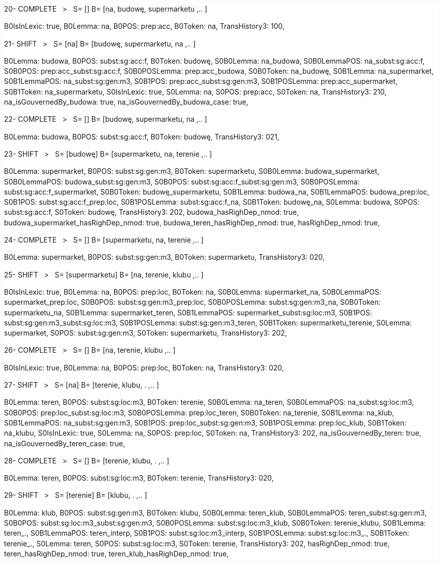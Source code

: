 20- COMPLETE&nbsp;&nbsp;&nbsp;>&nbsp;&nbsp;&nbsp;S= []   B= [na, budowę, supermarketu ,.. ]

B0IsInLexic: true, B0Lemma: na, B0POS: prep:acc, B0Token: na, TransHistory3: 100, 

21- SHIFT&nbsp;&nbsp;&nbsp;>&nbsp;&nbsp;&nbsp;S= [na]   B= [budowę, supermarketu, na ,.. ]

B0Lemma: budowa, B0POS: subst:sg:acc:f, B0Token: budowę, S0B0Lemma: na_budowa, S0B0LemmaPOS: na_subst:sg:acc:f, S0B0POS: prep:acc_subst:sg:acc:f, S0B0POSLemma: prep:acc_budowa, S0B0Token: na_budowę, S0B1Lemma: na_supermarket, S0B1LemmaPOS: na_subst:sg:gen:m3, S0B1POS: prep:acc_subst:sg:gen:m3, S0B1POSLemma: prep:acc_supermarket, S0B1Token: na_supermarketu, S0IsInLexic: true, S0Lemma: na, S0POS: prep:acc, S0Token: na, TransHistory3: 210, na_isGouvernedBy_budowa: true, na_isGouvernedBy_budowa_case: true, 

22- COMPLETE&nbsp;&nbsp;&nbsp;>&nbsp;&nbsp;&nbsp;S= []   B= [budowę, supermarketu, na ,.. ]

B0Lemma: budowa, B0POS: subst:sg:acc:f, B0Token: budowę, TransHistory3: 021, 

23- SHIFT&nbsp;&nbsp;&nbsp;>&nbsp;&nbsp;&nbsp;S= [budowę]   B= [supermarketu, na, terenie ,.. ]

B0Lemma: supermarket, B0POS: subst:sg:gen:m3, B0Token: supermarketu, S0B0Lemma: budowa_supermarket, S0B0LemmaPOS: budowa_subst:sg:gen:m3, S0B0POS: subst:sg:acc:f_subst:sg:gen:m3, S0B0POSLemma: subst:sg:acc:f_supermarket, S0B0Token: budowę_supermarketu, S0B1Lemma: budowa_na, S0B1LemmaPOS: budowa_prep:loc, S0B1POS: subst:sg:acc:f_prep:loc, S0B1POSLemma: subst:sg:acc:f_na, S0B1Token: budowę_na, S0Lemma: budowa, S0POS: subst:sg:acc:f, S0Token: budowę, TransHistory3: 202, budowa_hasRighDep_nmod: true, budowa_supermarket_hasRighDep_nmod: true, budowa_teren_hasRighDep_nmod: true, hasRighDep_nmod: true, 

24- COMPLETE&nbsp;&nbsp;&nbsp;>&nbsp;&nbsp;&nbsp;S= []   B= [supermarketu, na, terenie ,.. ]

B0Lemma: supermarket, B0POS: subst:sg:gen:m3, B0Token: supermarketu, TransHistory3: 020, 

25- SHIFT&nbsp;&nbsp;&nbsp;>&nbsp;&nbsp;&nbsp;S= [supermarketu]   B= [na, terenie, klubu ,.. ]

B0IsInLexic: true, B0Lemma: na, B0POS: prep:loc, B0Token: na, S0B0Lemma: supermarket_na, S0B0LemmaPOS: supermarket_prep:loc, S0B0POS: subst:sg:gen:m3_prep:loc, S0B0POSLemma: subst:sg:gen:m3_na, S0B0Token: supermarketu_na, S0B1Lemma: supermarket_teren, S0B1LemmaPOS: supermarket_subst:sg:loc:m3, S0B1POS: subst:sg:gen:m3_subst:sg:loc:m3, S0B1POSLemma: subst:sg:gen:m3_teren, S0B1Token: supermarketu_terenie, S0Lemma: supermarket, S0POS: subst:sg:gen:m3, S0Token: supermarketu, TransHistory3: 202, 

26- COMPLETE&nbsp;&nbsp;&nbsp;>&nbsp;&nbsp;&nbsp;S= []   B= [na, terenie, klubu ,.. ]

B0IsInLexic: true, B0Lemma: na, B0POS: prep:loc, B0Token: na, TransHistory3: 020, 

27- SHIFT&nbsp;&nbsp;&nbsp;>&nbsp;&nbsp;&nbsp;S= [na]   B= [terenie, klubu, . ,.. ]

B0Lemma: teren, B0POS: subst:sg:loc:m3, B0Token: terenie, S0B0Lemma: na_teren, S0B0LemmaPOS: na_subst:sg:loc:m3, S0B0POS: prep:loc_subst:sg:loc:m3, S0B0POSLemma: prep:loc_teren, S0B0Token: na_terenie, S0B1Lemma: na_klub, S0B1LemmaPOS: na_subst:sg:gen:m3, S0B1POS: prep:loc_subst:sg:gen:m3, S0B1POSLemma: prep:loc_klub, S0B1Token: na_klubu, S0IsInLexic: true, S0Lemma: na, S0POS: prep:loc, S0Token: na, TransHistory3: 202, na_isGouvernedBy_teren: true, na_isGouvernedBy_teren_case: true, 

28- COMPLETE&nbsp;&nbsp;&nbsp;>&nbsp;&nbsp;&nbsp;S= []   B= [terenie, klubu, . ,.. ]

B0Lemma: teren, B0POS: subst:sg:loc:m3, B0Token: terenie, TransHistory3: 020, 

29- SHIFT&nbsp;&nbsp;&nbsp;>&nbsp;&nbsp;&nbsp;S= [terenie]   B= [klubu, . ,.. ]

B0Lemma: klub, B0POS: subst:sg:gen:m3, B0Token: klubu, S0B0Lemma: teren_klub, S0B0LemmaPOS: teren_subst:sg:gen:m3, S0B0POS: subst:sg:loc:m3_subst:sg:gen:m3, S0B0POSLemma: subst:sg:loc:m3_klub, S0B0Token: terenie_klubu, S0B1Lemma: teren_., S0B1LemmaPOS: teren_interp, S0B1POS: subst:sg:loc:m3_interp, S0B1POSLemma: subst:sg:loc:m3_., S0B1Token: terenie_., S0Lemma: teren, S0POS: subst:sg:loc:m3, S0Token: terenie, TransHistory3: 202, hasRighDep_nmod: true, teren_hasRighDep_nmod: true, teren_klub_hasRighDep_nmod: true, 

